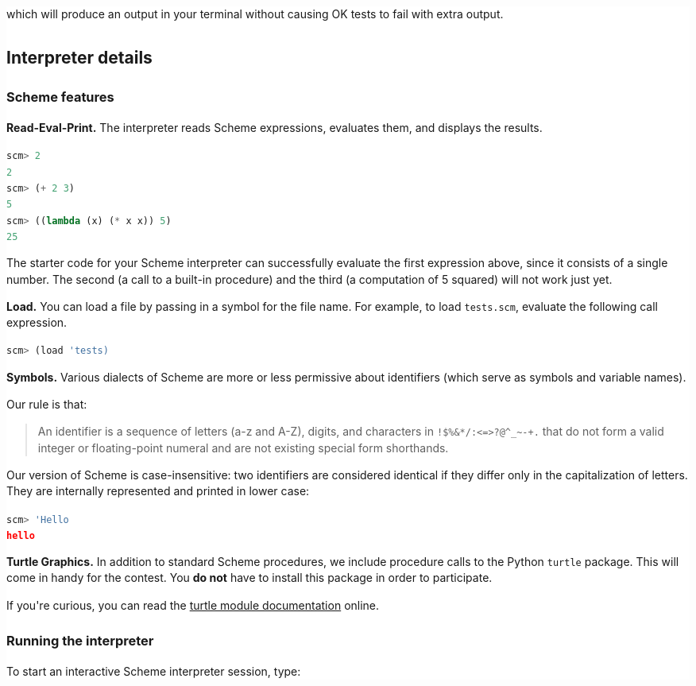 which will produce an output in your terminal without causing OK tests to fail with extra output.

## Interpreter details

### Scheme features

**Read-Eval-Print.** The interpreter reads Scheme expressions, evaluates them, and displays the results.

```py
scm> 2
2
scm> (+ 2 3)
5
scm> ((lambda (x) (* x x)) 5)
25
```

The starter code for your Scheme interpreter can successfully evaluate the first expression above, since it consists of a single number. The second (a call to a built-in procedure) and the third (a computation of 5 squared) will not work just yet.

**Load.** You can load a file by passing in a symbol for the file name. For example, to load `tests.scm`, evaluate the following call expression.

```py
scm> (load 'tests)
```

**Symbols.** Various dialects of Scheme are more or less permissive about identifiers (which serve as symbols and variable names).

Our rule is that:

> An identifier is a sequence of letters (a-z and A-Z), digits, and characters in `!$%&*/:<=>?@^_~-+.` that do not form a valid integer or floating-point numeral and are not existing special form shorthands.

Our version of Scheme is case-insensitive: two identifiers are considered identical if they differ only in the capitalization of letters. They are internally represented and printed in lower case:

```py
scm> 'Hello
hello
```

**Turtle Graphics.** In addition to standard Scheme procedures, we include procedure calls to the Python `turtle` package. This will come in handy for the contest. You **do not** have to install this package in order to participate.

If you're curious, you can read the [turtle module documentation](http://docs.python.org/py3k/library/turtle.html) online.

### Running the interpreter

To start an interactive Scheme interpreter session, type:
